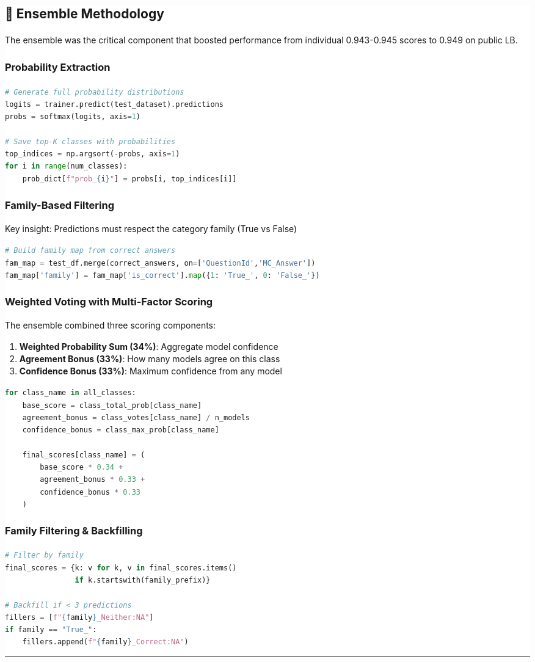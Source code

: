 ## 🎲 Ensemble Methodology

The ensemble was the critical component that boosted performance from individual 0.943-0.945 scores to 0.949 on public LB.

### Probability Extraction
```python
# Generate full probability distributions
logits = trainer.predict(test_dataset).predictions
probs = softmax(logits, axis=1)

# Save top-K classes with probabilities
top_indices = np.argsort(-probs, axis=1)
for i in range(num_classes):
    prob_dict[f"prob_{i}"] = probs[i, top_indices[i]]
```

### Family-Based Filtering
Key insight: Predictions must respect the category family (True vs False)

```python
# Build family map from correct answers
fam_map = test_df.merge(correct_answers, on=['QuestionId','MC_Answer'])
fam_map['family'] = fam_map['is_correct'].map({1: 'True_', 0: 'False_'})
```

### Weighted Voting with Multi-Factor Scoring

The ensemble combined three scoring components:

1. **Weighted Probability Sum (34%)**: Aggregate model confidence
2. **Agreement Bonus (33%)**: How many models agree on this class
3. **Confidence Bonus (33%)**: Maximum confidence from any model

```python
for class_name in all_classes:
    base_score = class_total_prob[class_name]
    agreement_bonus = class_votes[class_name] / n_models
    confidence_bonus = class_max_prob[class_name]
    
    final_scores[class_name] = (
        base_score * 0.34 +
        agreement_bonus * 0.33 +
        confidence_bonus * 0.33
    )
```

### Family Filtering & Backfilling
```python
# Filter by family
final_scores = {k: v for k, v in final_scores.items() 
                if k.startswith(family_prefix)}

# Backfill if < 3 predictions
fillers = [f"{family}_Neither:NA"]
if family == "True_":
    fillers.append(f"{family}_Correct:NA")
```

---